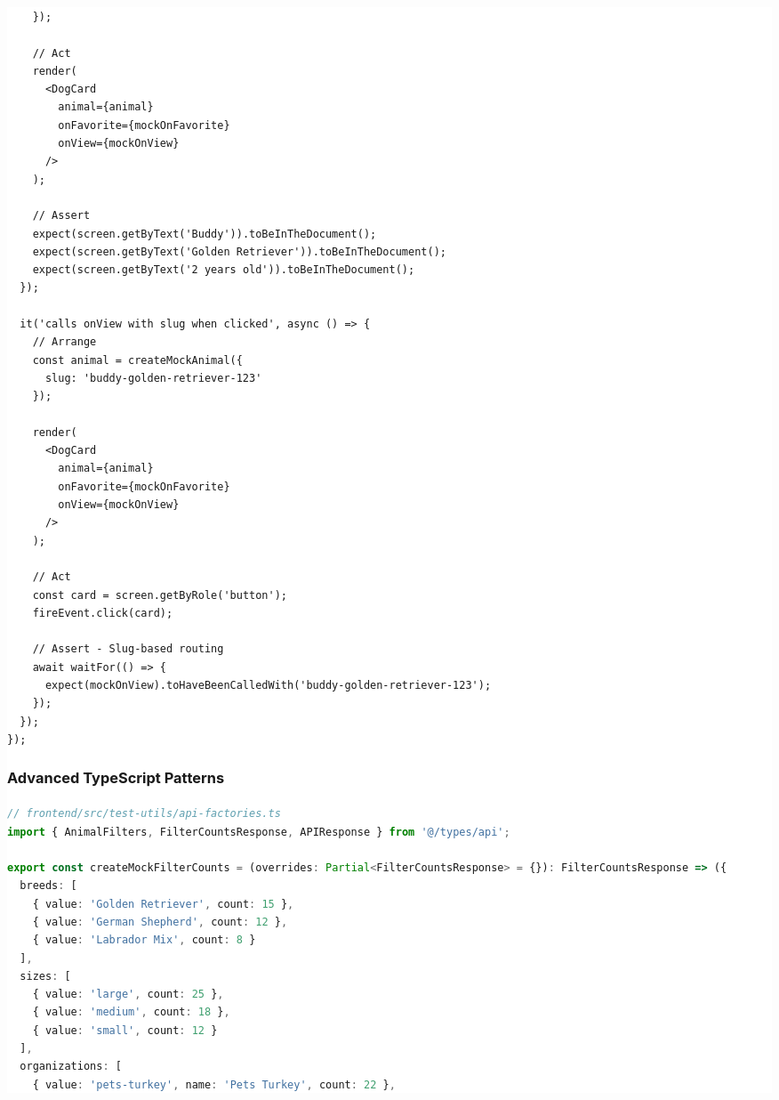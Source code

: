 ```
    });

    // Act
    render(
      <DogCard 
        animal={animal} 
        onFavorite={mockOnFavorite} 
        onView={mockOnView} 
      />
    );

    // Assert
    expect(screen.getByText('Buddy')).toBeInTheDocument();
    expect(screen.getByText('Golden Retriever')).toBeInTheDocument();
    expect(screen.getByText('2 years old')).toBeInTheDocument();
  });

  it('calls onView with slug when clicked', async () => {
    // Arrange
    const animal = createMockAnimal({ 
      slug: 'buddy-golden-retriever-123' 
    });
    
    render(
      <DogCard 
        animal={animal} 
        onFavorite={mockOnFavorite} 
        onView={mockOnView} 
      />
    );

    // Act
    const card = screen.getByRole('button');
    fireEvent.click(card);

    // Assert - Slug-based routing
    await waitFor(() => {
      expect(mockOnView).toHaveBeenCalledWith('buddy-golden-retriever-123');
    });
  });
});
```

### Advanced TypeScript Patterns

```typescript
// frontend/src/test-utils/api-factories.ts
import { AnimalFilters, FilterCountsResponse, APIResponse } from '@/types/api';

export const createMockFilterCounts = (overrides: Partial<FilterCountsResponse> = {}): FilterCountsResponse => ({
  breeds: [
    { value: 'Golden Retriever', count: 15 },
    { value: 'German Shepherd', count: 12 },
    { value: 'Labrador Mix', count: 8 }
  ],
  sizes: [
    { value: 'large', count: 25 },
    { value: 'medium', count: 18 },
    { value: 'small', count: 12 }
  ],
  organizations: [
    { value: 'pets-turkey', name: 'Pets Turkey', count: 22 },
```